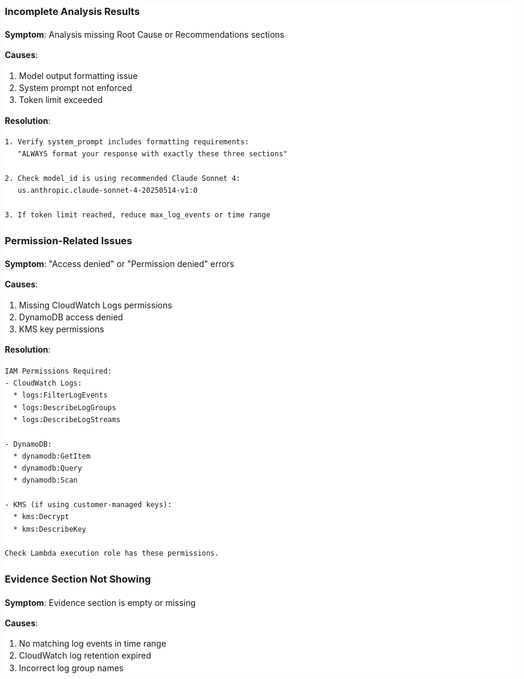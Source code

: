 ### Incomplete Analysis Results

**Symptom**: Analysis missing Root Cause or Recommendations sections

**Causes**:
1. Model output formatting issue
2. System prompt not enforced
3. Token limit exceeded

**Resolution**:
```
1. Verify system_prompt includes formatting requirements:
   "ALWAYS format your response with exactly these three sections"
   
2. Check model_id is using recommended Claude Sonnet 4:
   us.anthropic.claude-sonnet-4-20250514-v1:0
   
3. If token limit reached, reduce max_log_events or time range
```

### Permission-Related Issues

**Symptom**: "Access denied" or "Permission denied" errors

**Causes**:
1. Missing CloudWatch Logs permissions
2. DynamoDB access denied
3. KMS key permissions

**Resolution**:
```
IAM Permissions Required:
- CloudWatch Logs:
  * logs:FilterLogEvents
  * logs:DescribeLogGroups
  * logs:DescribeLogStreams
  
- DynamoDB:
  * dynamodb:GetItem
  * dynamodb:Query
  * dynamodb:Scan
  
- KMS (if using customer-managed keys):
  * kms:Decrypt
  * kms:DescribeKey
  
Check Lambda execution role has these permissions.
```

### Evidence Section Not Showing

**Symptom**: Evidence section is empty or missing

**Causes**:
1. No matching log events in time range
2. CloudWatch log retention expired
3. Incorrect log group names
